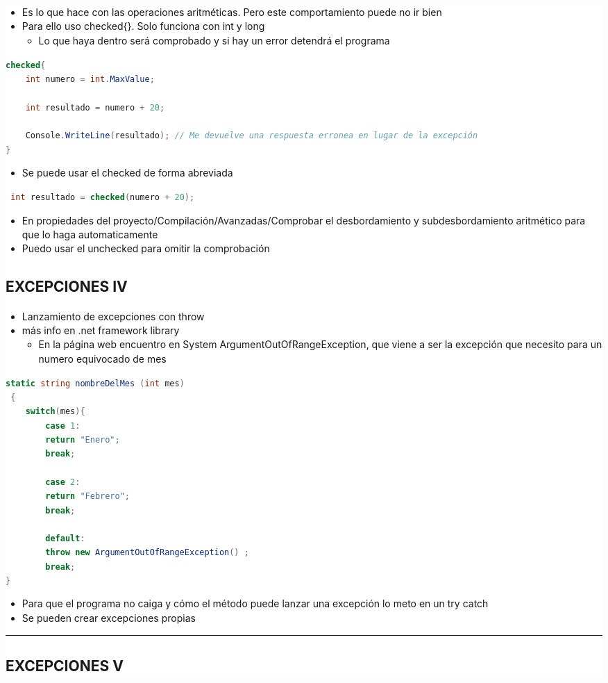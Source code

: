 - Es lo que hace con las operaciones aritméticas. Pero este comportamiento puede no ir bien
- Para ello uso checked{}. Solo funciona con int y long
    - Lo que haya dentro será comprobado y si hay un error detendrá el programa
~~~cs
checked{
    int numero = int.MaxValue;

    int resultado = numero + 20;

    Console.WriteLine(resultado); // Me devuelve una respuesta erronea en lugar de la excepción
}
~~~
- Se puede usar el checked de forma abreviada

~~~cs
 int resultado = checked(numero + 20);
~~~

- En propiedades del proyecto/Compilación/Avanzadas/Comprobar el desbordamiento y subdesbordamiento aritmético para que lo haga automaticamente
- Puedo usar el unchecked para omitir la comprobación

## EXCEPCIONES IV

- Lanzamiento de excepciones con throw
- más info en .net framework library
    - En la página web encuentro en System ArgumentOutOfRangeException, que viene a ser la excepción que necesito para un numero equivocado de mes

~~~cs
static string nombreDelMes (int mes)
 {
    switch(mes){
        case 1:
        return "Enero";
        break;

        case 2:
        return "Febrero";
        break;

        default:
        throw new ArgumentOutOfRangeException() ;
        break;
}
~~~

- Para que el programa no caiga y cómo el método puede lanzar una excepción lo meto en un try catch
- Se pueden crear excepciones propias
-----

## EXCEPCIONES V
